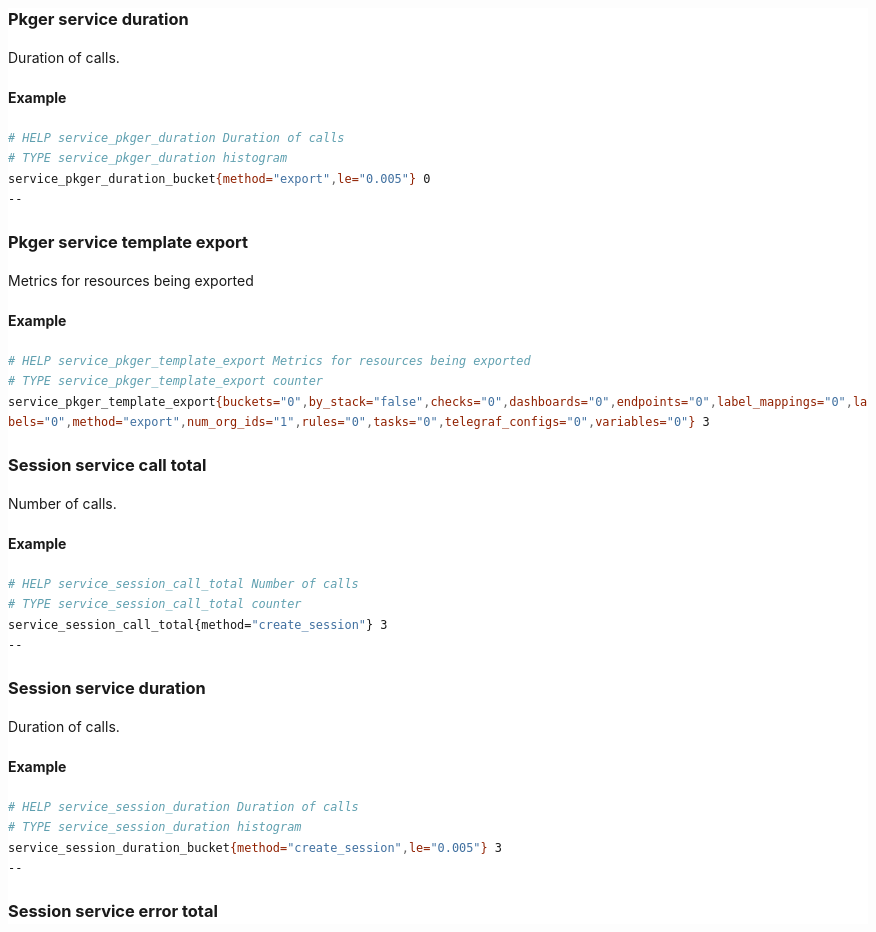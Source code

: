 ### Pkger service duration

Duration of calls.

#### Example

```sh
# HELP service_pkger_duration Duration of calls
# TYPE service_pkger_duration histogram
service_pkger_duration_bucket{method="export",le="0.005"} 0
--
```

### Pkger service template export

Metrics for resources being exported

#### Example

```sh
# HELP service_pkger_template_export Metrics for resources being exported
# TYPE service_pkger_template_export counter
service_pkger_template_export{buckets="0",by_stack="false",checks="0",dashboards="0",endpoints="0",label_mappings="0",labels="0",method="export",num_org_ids="1",rules="0",tasks="0",telegraf_configs="0",variables="0"} 3
```

### Session service call total

Number of calls.

#### Example

```sh
# HELP service_session_call_total Number of calls
# TYPE service_session_call_total counter
service_session_call_total{method="create_session"} 3
--
```

### Session service duration

Duration of calls.

#### Example

```sh
# HELP service_session_duration Duration of calls
# TYPE service_session_duration histogram
service_session_duration_bucket{method="create_session",le="0.005"} 3
--
```

### Session service error total
